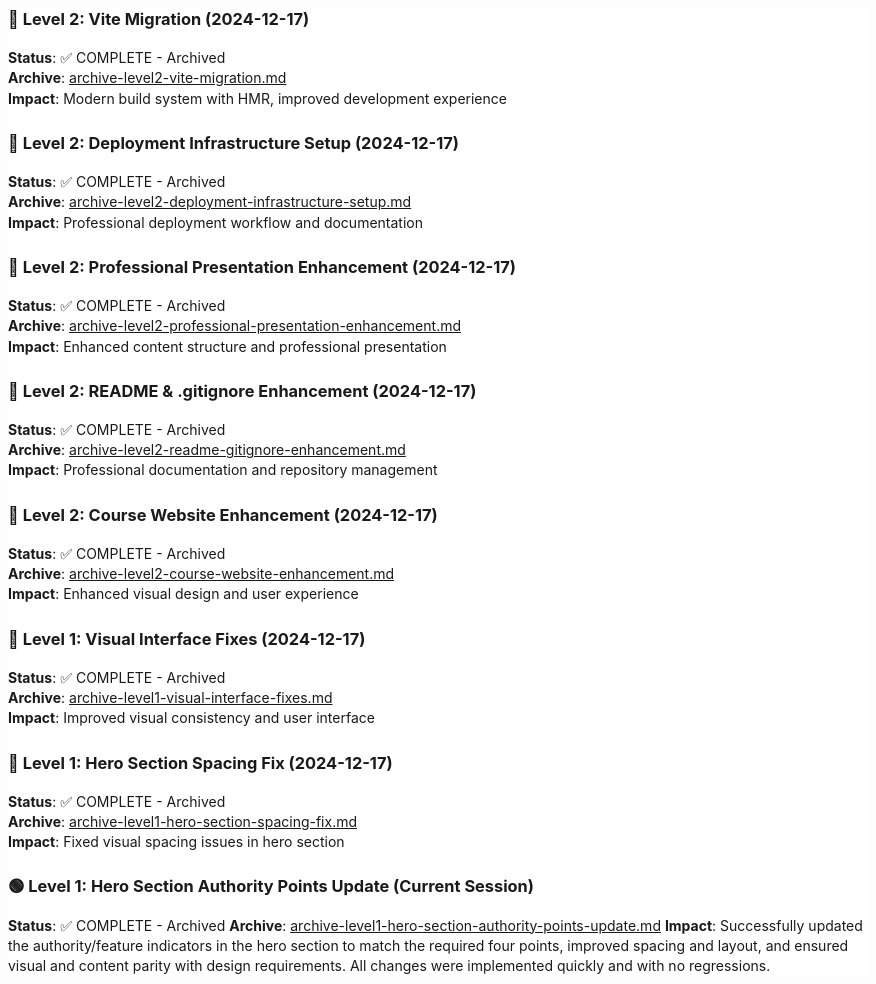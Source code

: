 ### 🔧 **Level 2: Vite Migration** (2024-12-17)
**Status**: ✅ COMPLETE - Archived  
**Archive**: [archive-level2-vite-migration.md](archive/archive-level2-vite-migration.md)  
**Impact**: Modern build system with HMR, improved development experience

### 🔧 **Level 2: Deployment Infrastructure Setup** (2024-12-17)
**Status**: ✅ COMPLETE - Archived  
**Archive**: [archive-level2-deployment-infrastructure-setup.md](archive/archive-level2-deployment-infrastructure-setup.md)  
**Impact**: Professional deployment workflow and documentation

### 📝 **Level 2: Professional Presentation Enhancement** (2024-12-17)
**Status**: ✅ COMPLETE - Archived  
**Archive**: [archive-level2-professional-presentation-enhancement.md](archive/archive-level2-professional-presentation-enhancement.md)  
**Impact**: Enhanced content structure and professional presentation

### 📝 **Level 2: README & .gitignore Enhancement** (2024-12-17)
**Status**: ✅ COMPLETE - Archived  
**Archive**: [archive-level2-readme-gitignore-enhancement.md](archive/archive-level2-readme-gitignore-enhancement.md)  
**Impact**: Professional documentation and repository management

### 🎨 **Level 2: Course Website Enhancement** (2024-12-17)
**Status**: ✅ COMPLETE - Archived  
**Archive**: [archive-level2-course-website-enhancement.md](archive/archive-level2-course-website-enhancement.md)  
**Impact**: Enhanced visual design and user experience

### 🔧 **Level 1: Visual Interface Fixes** (2024-12-17)
**Status**: ✅ COMPLETE - Archived  
**Archive**: [archive-level1-visual-interface-fixes.md](archive/archive-level1-visual-interface-fixes.md)  
**Impact**: Improved visual consistency and user interface

### 🔧 **Level 1: Hero Section Spacing Fix** (2024-12-17)
**Status**: ✅ COMPLETE - Archived  
**Archive**: [archive-level1-hero-section-spacing-fix.md](archive/archive-level1-hero-section-spacing-fix.md)  
**Impact**: Fixed visual spacing issues in hero section

### 🟢 Level 1: Hero Section Authority Points Update (Current Session)
**Status**: ✅ COMPLETE - Archived
**Archive**: [archive-level1-hero-section-authority-points-update.md](archive/archive-level1-hero-section-authority-points-update.md)
**Impact**: Successfully updated the authority/feature indicators in the hero section to match the required four points, improved spacing and layout, and ensured visual and content parity with design requirements. All changes were implemented quickly and with no regressions.
